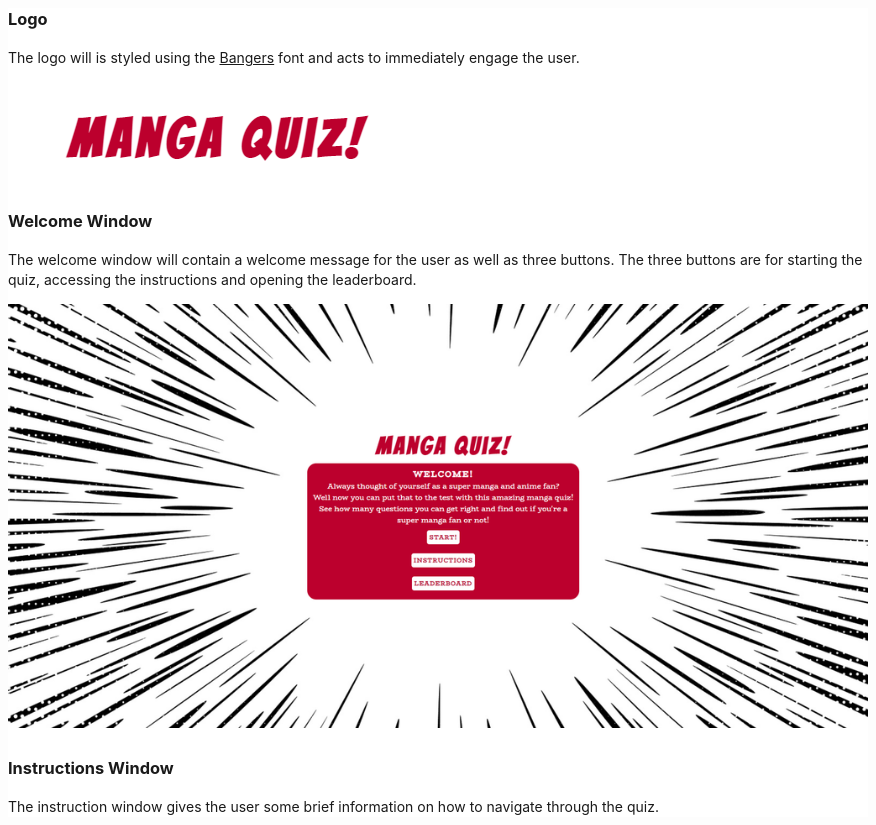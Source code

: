 ### Logo

The logo will is styled using the [Bangers](https://fonts.google.com/specimen/Bangers "Bangers") font and acts to immediately engage the user.

![Logo](docs/screenshots/logo.png)


### Welcome Window

The welcome window will contain a welcome message for the user as well as three buttons. The three buttons are for starting the quiz, accessing the instructions and opening the leaderboard.

![Welcome Window](docs/screenshots/welcome-window.png)

### Instructions Window

The instruction window gives the user some brief information on how to navigate through the quiz.

